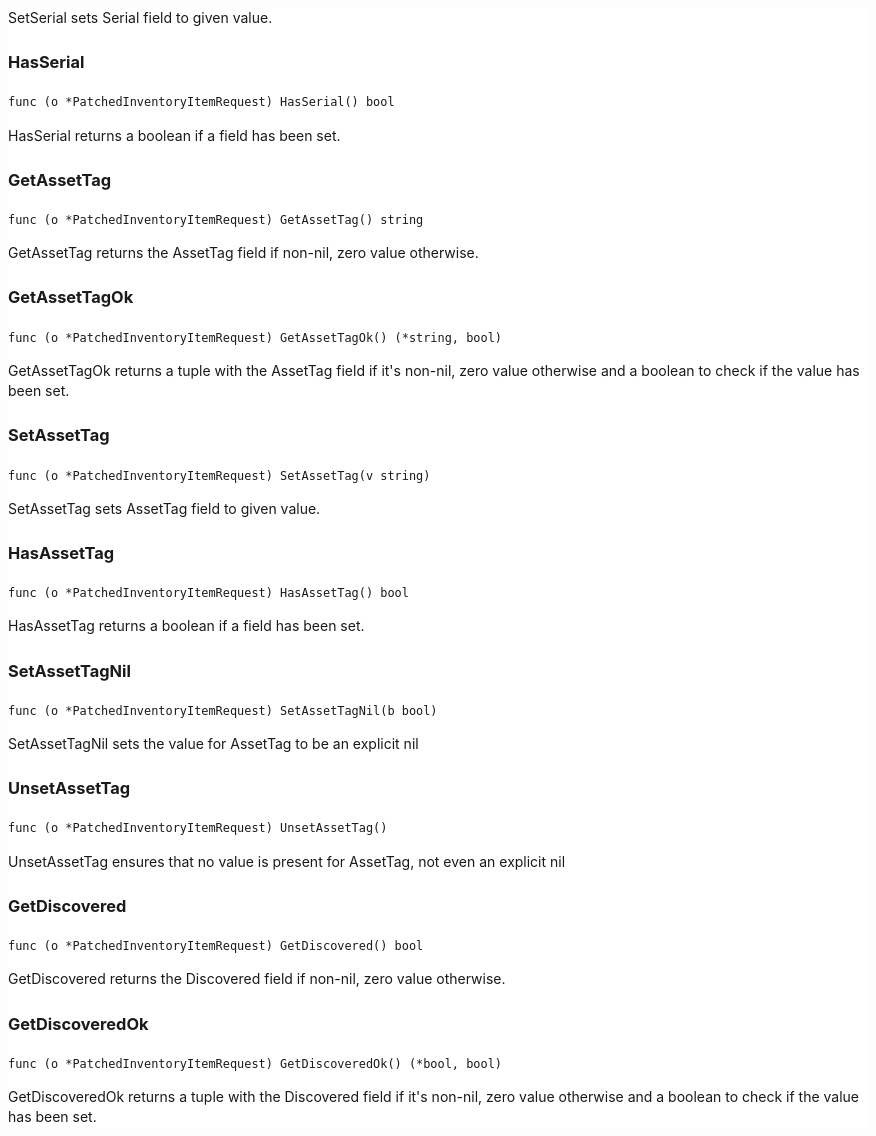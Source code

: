 SetSerial sets Serial field to given value.

### HasSerial

`func (o *PatchedInventoryItemRequest) HasSerial() bool`

HasSerial returns a boolean if a field has been set.

### GetAssetTag

`func (o *PatchedInventoryItemRequest) GetAssetTag() string`

GetAssetTag returns the AssetTag field if non-nil, zero value otherwise.

### GetAssetTagOk

`func (o *PatchedInventoryItemRequest) GetAssetTagOk() (*string, bool)`

GetAssetTagOk returns a tuple with the AssetTag field if it's non-nil, zero value otherwise
and a boolean to check if the value has been set.

### SetAssetTag

`func (o *PatchedInventoryItemRequest) SetAssetTag(v string)`

SetAssetTag sets AssetTag field to given value.

### HasAssetTag

`func (o *PatchedInventoryItemRequest) HasAssetTag() bool`

HasAssetTag returns a boolean if a field has been set.

### SetAssetTagNil

`func (o *PatchedInventoryItemRequest) SetAssetTagNil(b bool)`

 SetAssetTagNil sets the value for AssetTag to be an explicit nil

### UnsetAssetTag
`func (o *PatchedInventoryItemRequest) UnsetAssetTag()`

UnsetAssetTag ensures that no value is present for AssetTag, not even an explicit nil
### GetDiscovered

`func (o *PatchedInventoryItemRequest) GetDiscovered() bool`

GetDiscovered returns the Discovered field if non-nil, zero value otherwise.

### GetDiscoveredOk

`func (o *PatchedInventoryItemRequest) GetDiscoveredOk() (*bool, bool)`

GetDiscoveredOk returns a tuple with the Discovered field if it's non-nil, zero value otherwise
and a boolean to check if the value has been set.
